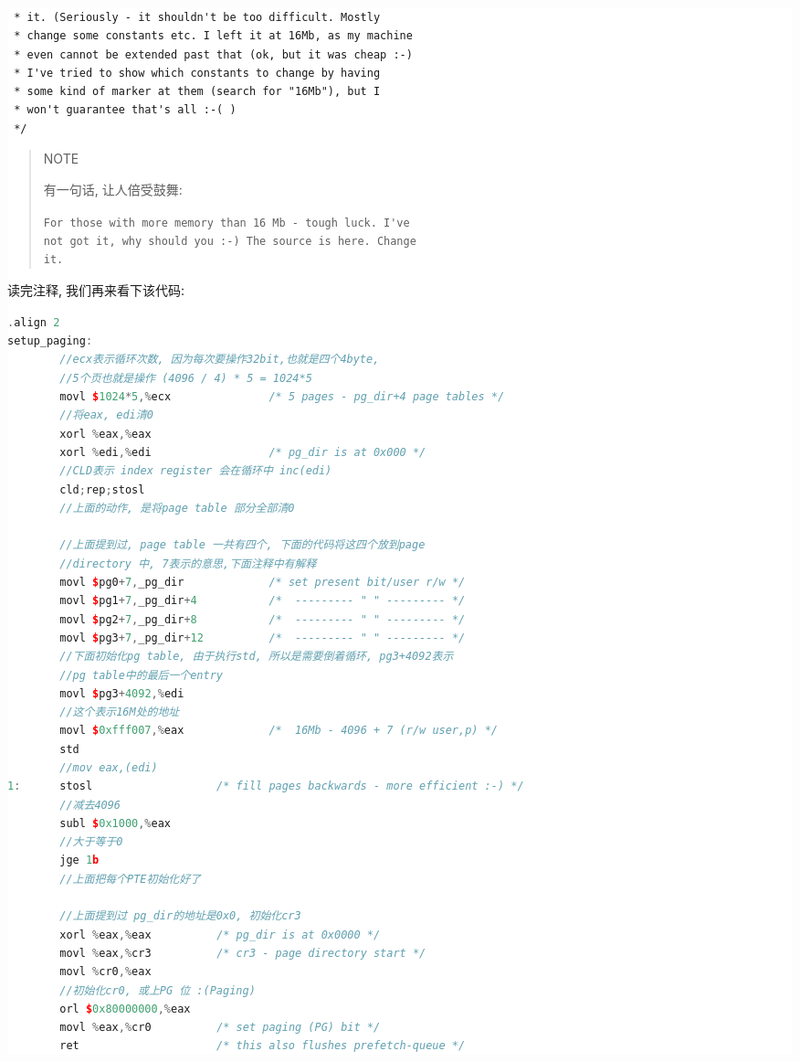 ```
 * it. (Seriously - it shouldn't be too difficult. Mostly
 * change some constants etc. I left it at 16Mb, as my machine
 * even cannot be extended past that (ok, but it was cheap :-)
 * I've tried to show which constants to change by having
 * some kind of marker at them (search for "16Mb"), but I
 * won't guarantee that's all :-( )
 */
```
> NOTE
>
> 有一句话, 让人倍受鼓舞:
> ```
> For those with more memory than 16 Mb - tough luck. I've
> not got it, why should you :-) The source is here. Change
> it.
> ```

读完注释, 我们再来看下该代码:
```cpp
.align 2
setup_paging:
        //ecx表示循环次数, 因为每次要操作32bit,也就是四个4byte, 
        //5个页也就是操作 (4096 / 4) * 5 = 1024*5
        movl $1024*5,%ecx               /* 5 pages - pg_dir+4 page tables */
        //将eax, edi清0
        xorl %eax,%eax
        xorl %edi,%edi                  /* pg_dir is at 0x000 */
		//CLD表示 index register 会在循环中 inc(edi)
        cld;rep;stosl
		//上面的动作, 是将page table 部分全部清0

		//上面提到过, page table 一共有四个, 下面的代码将这四个放到page 
		//directory 中, 7表示的意思,下面注释中有解释
        movl $pg0+7,_pg_dir             /* set present bit/user r/w */
        movl $pg1+7,_pg_dir+4           /*  --------- " " --------- */
        movl $pg2+7,_pg_dir+8           /*  --------- " " --------- */
        movl $pg3+7,_pg_dir+12          /*  --------- " " --------- */
		//下面初始化pg table, 由于执行std, 所以是需要倒着循环, pg3+4092表示
		//pg table中的最后一个entry
        movl $pg3+4092,%edi
		//这个表示16M处的地址
        movl $0xfff007,%eax             /*  16Mb - 4096 + 7 (r/w user,p) */
        std
		//mov eax,(edi)
1:      stosl                   /* fill pages backwards - more efficient :-) */
		//减去4096
        subl $0x1000,%eax
		//大于等于0
        jge 1b
		//上面把每个PTE初始化好了

		//上面提到过 pg_dir的地址是0x0, 初始化cr3
        xorl %eax,%eax          /* pg_dir is at 0x0000 */
        movl %eax,%cr3          /* cr3 - page directory start */
        movl %cr0,%eax
		//初始化cr0, 或上PG 位 :(Paging)
        orl $0x80000000,%eax
        movl %eax,%cr0          /* set paging (PG) bit */
        ret                     /* this also flushes prefetch-queue */
```
